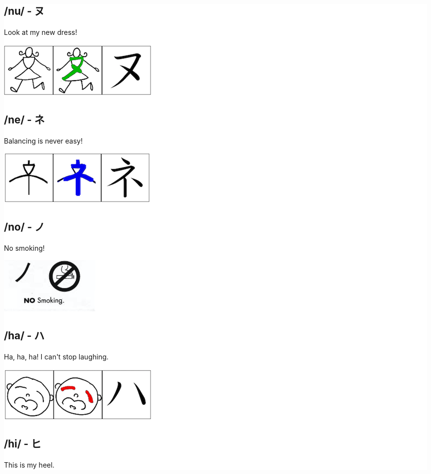 ## /nu/ - ヌ

Look at my new dress!

![k nu](knu.png)

## /ne/ - ネ

Balancing is never easy!

![k ne](kne.png)

## /no/ - ノ

No smoking!

![k no2](kno2.png)

## /ha/ - ハ

Ha, ha, ha! I can't stop laughing.

![k ha](kha.png)

## /hi/ - ヒ

This is my heel.
